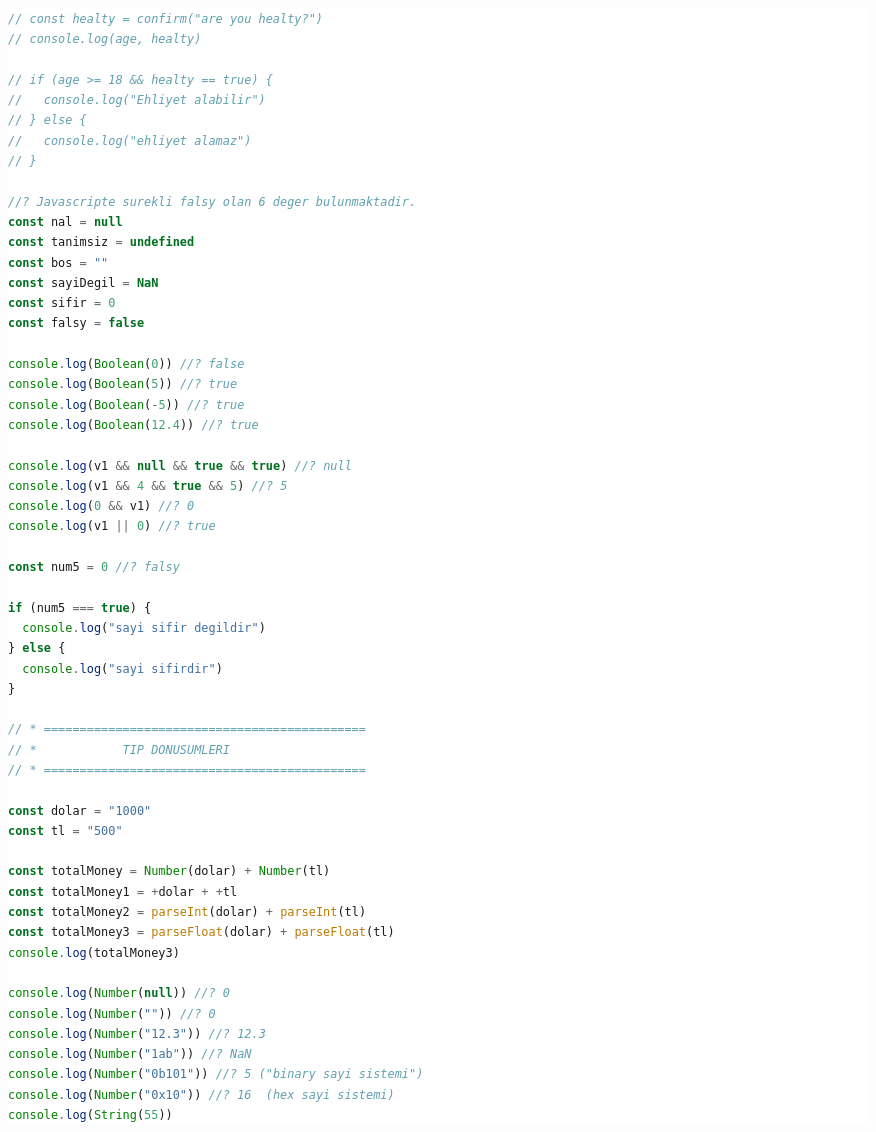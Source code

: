```javascript
// const healty = confirm("are you healty?")
// console.log(age, healty)

// if (age >= 18 && healty == true) {
//   console.log("Ehliyet alabilir")
// } else {
//   console.log("ehliyet alamaz")
// }

//? Javascripte surekli falsy olan 6 deger bulunmaktadir.
const nal = null
const tanimsiz = undefined
const bos = ""
const sayiDegil = NaN
const sifir = 0
const falsy = false

console.log(Boolean(0)) //? false
console.log(Boolean(5)) //? true
console.log(Boolean(-5)) //? true
console.log(Boolean(12.4)) //? true

console.log(v1 && null && true && true) //? null
console.log(v1 && 4 && true && 5) //? 5
console.log(0 && v1) //? 0
console.log(v1 || 0) //? true

const num5 = 0 //? falsy

if (num5 === true) {
  console.log("sayi sifir degildir")
} else {
  console.log("sayi sifirdir")
}

// * =============================================
// *            TIP DONUSUMLERI
// * =============================================

const dolar = "1000"
const tl = "500"

const totalMoney = Number(dolar) + Number(tl)
const totalMoney1 = +dolar + +tl
const totalMoney2 = parseInt(dolar) + parseInt(tl)
const totalMoney3 = parseFloat(dolar) + parseFloat(tl)
console.log(totalMoney3)

console.log(Number(null)) //? 0
console.log(Number("")) //? 0
console.log(Number("12.3")) //? 12.3
console.log(Number("1ab")) //? NaN
console.log(Number("0b101")) //? 5 ("binary sayi sistemi")
console.log(Number("0x10")) //? 16  (hex sayi sistemi)
console.log(String(55))

```
